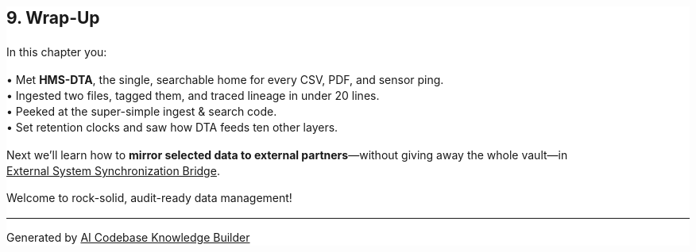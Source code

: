 ## 9. Wrap-Up

In this chapter you:

• Met **HMS-DTA**, the single, searchable home for every CSV, PDF, and sensor ping.  
• Ingested two files, tagged them, and traced lineage in under 20 lines.  
• Peeked at the super-simple ingest & search code.  
• Set retention clocks and saw how DTA feeds ten other layers.

Next we’ll learn how to **mirror selected data to external partners**—without giving away the whole vault—in  
[External System Synchronization Bridge](13_external_system_synchronization_bridge_.md).

Welcome to rock-solid, audit-ready data management!

---

Generated by [AI Codebase Knowledge Builder](https://github.com/The-Pocket/Tutorial-Codebase-Knowledge)